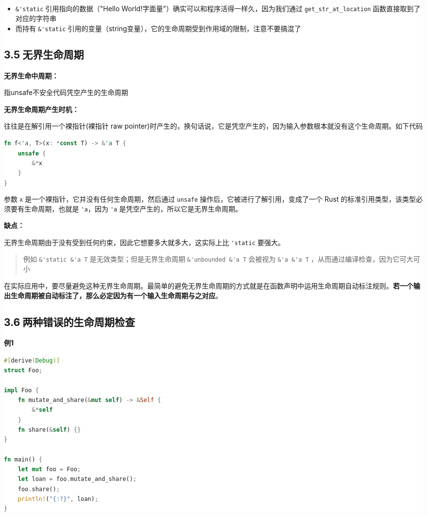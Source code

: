 - `&'static` 引用指向的数据（"Hello World!字面量"）确实可以和程序活得一样久，因为我们通过 `get_str_at_location` 函数直接取到了对应的字符串
- 而持有 `&'static` 引用的变量（string变量），它的生命周期受到作用域的限制，注意不要搞混了



## 3.5 无界生命周期

**无界生命中周期：**

指unsafe不安全代码凭空产生的生命周期



**无界生命周期产生时机：**

往往是在解引用一个裸指针(裸指针 raw pointer)时产生的，换句话说，它是凭空产生的，因为输入参数根本就没有这个生命周期。如下代码

```rust
fn f<'a, T>(x: *const T) -> &'a T {
    unsafe {
        &*x
    }
}
```

参数 `x` 是一个裸指针，它并没有任何生命周期，然后通过 `unsafe` 操作后，它被进行了解引用，变成了一个 Rust 的标准引用类型，该类型必须要有生命周期，也就是 `'a`，因为 `'a` 是凭空产生的，所以它是无界生命周期。



**缺点：**

无界生命周期由于没有受到任何约束，因此它想要多大就多大，这实际上比 `'static` 要强大。

> 例如 `&'static &'a T` 是无效类型；但是无界生命周期 `&'unbounded &'a T` 会被视为 `&'a &'a T` ，从而通过编译检查，因为它可大可小



在实际应用中，要尽量避免这种无界生命周期。最简单的避免无界生命周期的方式就是在函数声明中运用生命周期自动标注规则。**若一个输出生命周期被自动标注了，那么必定因为有一个输入生命周期与之对应**。



## 3.6 两种错误的生命周期检查

**例1**

```rust
#[derive(Debug)]
struct Foo;

impl Foo {
    fn mutate_and_share(&mut self) -> &Self {
        &*self
    }
    fn share(&self) {}
}

fn main() {
    let mut foo = Foo;
    let loan = foo.mutate_and_share();
    foo.share();
    println!("{:?}", loan);
}
```
